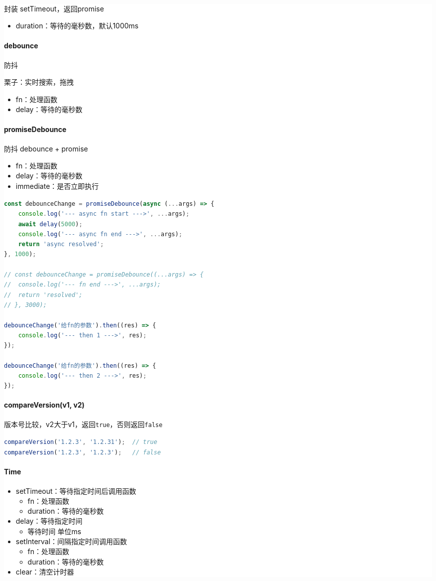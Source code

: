 封装 setTimeout，返回promise

- duration：等待的毫秒数，默认1000ms

#### debounce

防抖

栗子：实时搜索，拖拽

- fn：处理函数
- delay：等待的毫秒数

#### promiseDebounce

防抖 debounce + promise

- fn：处理函数
- delay：等待的毫秒数
- immediate：是否立即执行

```js
const debounceChange = promiseDebounce(async (...args) => {
	console.log('--- async fn start --->', ...args);
	await delay(5000);
	console.log('--- async fn end --->', ...args);
	return 'async resolved';
}, 1000);

// const debounceChange = promiseDebounce((...args) => {
// 	console.log('--- fn end --->', ...args);
// 	return 'resolved';
// }, 3000);

debounceChange('给fn的参数').then((res) => {
	console.log('--- then 1 --->', res);
});

debounceChange('给fn的参数').then((res) => {
	console.log('--- then 2 --->', res);
});
```

#### compareVersion(v1, v2)

版本号比较，v2大于v1，返回`true`，否则返回`false`

``` js
compareVersion('1.2.3', '1.2.31');	// true
compareVersion('1.2.3', '1.2.3');	// false
```

#### Time

- setTimeout：等待指定时间后调用函数
	- fn：处理函数
	- duration：等待的毫秒数
- delay：等待指定时间
	- 等待时间 单位ms
- setInterval：间隔指定时间调用函数
	- fn：处理函数
	- duration：等待的毫秒数
- clear：清空计时器
